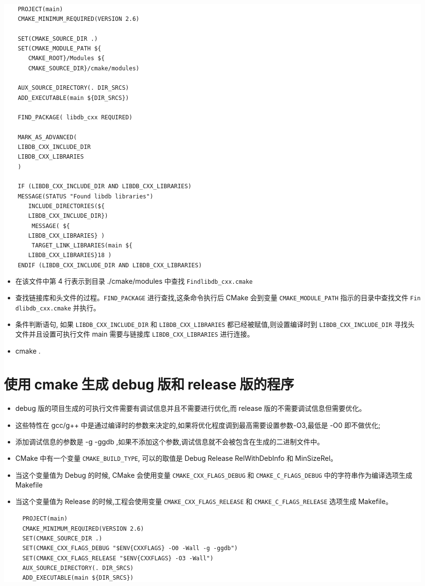         PROJECT(main)
        CMAKE_MINIMUM_REQUIRED(VERSION 2.6)

        SET(CMAKE_SOURCE_DIR .)
        SET(CMAKE_MODULE_PATH ${
           CMAKE_ROOT}/Modules ${
           CMAKE_SOURCE_DIR}/cmake/modules)

        AUX_SOURCE_DIRECTORY(. DIR_SRCS)
        ADD_EXECUTABLE(main ${DIR_SRCS})

        FIND_PACKAGE( libdb_cxx REQUIRED)

        MARK_AS_ADVANCED(
        LIBDB_CXX_INCLUDE_DIR
        LIBDB_CXX_LIBRARIES
        )

        IF (LIBDB_CXX_INCLUDE_DIR AND LIBDB_CXX_LIBRARIES)
        MESSAGE(STATUS "Found libdb libraries")
           INCLUDE_DIRECTORIES(${
           LIBDB_CXX_INCLUDE_DIR})
            MESSAGE( ${
           LIBDB_CXX_LIBRARIES} )
            TARGET_LINK_LIBRARIES(main ${
           LIBDB_CXX_LIBRARIES}18 )
        ENDIF (LIBDB_CXX_INCLUDE_DIR AND LIBDB_CXX_LIBRARIES)

- 在该文件中第 4 行表示到目录 ./cmake/modules 中查找 `Findlibdb_cxx.cmake`
- 查找链接库和头文件的过程。`FIND_PACKAGE` 进行查找,这条命令执行后 CMake 会到变量 `CMAKE_MODULE_PATH` 指示的目录中查找文件 `Findlibdb_cxx.cmake` 并执行。
- 条件判断语句, 如果 `LIBDB_CXX_INCLUDE_DIR` 和 `LIBDB_CXX_LIBRARIES` 都已经被赋值,则设置编译时到 `LIBDB_CXX_INCLUDE_DIR` 寻找头文件并且设置可执行文件 main 需要与链接库 `LIBDB_CXX_LIBRARIES` 进行连接。

- cmake .

# 使用 cmake 生成 debug 版和 release 版的程序

- debug 版的项目生成的可执行文件需要有调试信息并且不需要进行优化,而 release 版的不需要调试信息但需要优化。
- 这些特性在 gcc/g++ 中是通过编译时的参数来决定的,如果将优化程度调到最高需要设置参数-O3,最低是 -O0 即不做优化;
- 添加调试信息的参数是 -g -ggdb ,如果不添加这个参数,调试信息就不会被包含在生成的二进制文件中。

- CMake 中有一个变量 `CMAKE_BUILD_TYPE`, 可以的取值是 Debug Release RelWithDebInfo 和 MinSizeRel。
- 当这个变量值为 Debug 的时候, CMake 会使用变量 `CMAKE_CXX_FLAGS_DEBUG` 和 `CMAKE_C_FLAGS_DEBUG` 中的字符串作为编译选项生成 Makefile
- 当这个变量值为 Release 的时候,工程会使用变量 `CMAKE_CXX_FLAGS_RELEASE` 和 `CMAKE_C_FLAGS_RELEASE` 选项生成 Makefile。

        PROJECT(main)
        CMAKE_MINIMUM_REQUIRED(VERSION 2.6)
        SET(CMAKE_SOURCE_DIR .)
        SET(CMAKE_CXX_FLAGS_DEBUG "$ENV{CXXFLAGS} -O0 -Wall -g -ggdb")
        SET(CMAKE_CXX_FLAGS_RELEASE "$ENV{CXXFLAGS} -O3 -Wall")
        AUX_SOURCE_DIRECTORY(. DIR_SRCS)
        ADD_EXECUTABLE(main ${DIR_SRCS})
